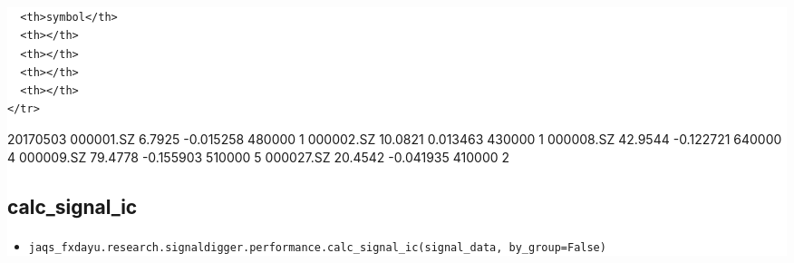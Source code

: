       <th>symbol</th>
      <th></th>
      <th></th>
      <th></th>
      <th></th>
    </tr>
  </thead>
  <tbody>
    <tr>
      <th rowspan="5" valign="top">20170503</th>
      <th>000001.SZ</th>
      <td>6.7925</td>
      <td>-0.015258</td>
      <td>480000</td>
      <td>1</td>
    </tr>
    <tr>
      <th>000002.SZ</th>
      <td>10.0821</td>
      <td>0.013463</td>
      <td>430000</td>
      <td>1</td>
    </tr>
    <tr>
      <th>000008.SZ</th>
      <td>42.9544</td>
      <td>-0.122721</td>
      <td>640000</td>
      <td>4</td>
    </tr>
    <tr>
      <th>000009.SZ</th>
      <td>79.4778</td>
      <td>-0.155903</td>
      <td>510000</td>
      <td>5</td>
    </tr>
    <tr>
      <th>000027.SZ</th>
      <td>20.4542</td>
      <td>-0.041935</td>
      <td>410000</td>
      <td>2</td>
    </tr>
  </tbody>
</table>
</div>



## calc_signal_ic
- ` jaqs_fxdayu.research.signaldigger.performance.calc_signal_ic(signal_data, by_group=False) `
